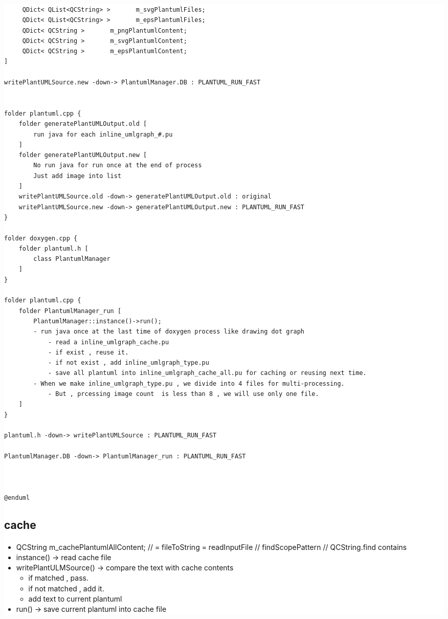 ```puml
     QDict< QList<QCString> >       m_svgPlantumlFiles;
     QDict< QList<QCString> >       m_epsPlantumlFiles;
     QDict< QCString >       m_pngPlantumlContent;
     QDict< QCString >       m_svgPlantumlContent;
     QDict< QCString >       m_epsPlantumlContent;
]

writePlantUMLSource.new -down-> PlantumlManager.DB : PLANTUML_RUN_FAST


folder plantuml.cpp {
    folder generatePlantUMLOutput.old [
        run java for each inline_umlgraph_#.pu
    ]
    folder generatePlantUMLOutput.new [
        No run java for run once at the end of process
        Just add image into list
    ]
    writePlantUMLSource.old -down-> generatePlantUMLOutput.old : original        
    writePlantUMLSource.new -down-> generatePlantUMLOutput.new : PLANTUML_RUN_FAST
}

folder doxygen.cpp {
    folder plantuml.h [
        class PlantumlManager
    ]
}

folder plantuml.cpp {
    folder PlantumlManager_run [
        PlantumlManager::instance()->run();
        - run java once at the last time of doxygen process like drawing dot graph
            - read a inline_umlgraph_cache.pu
            - if exist , reuse it.
            - if not exist , add inline_umlgraph_type.pu
            - save all plantuml into inline_umlgraph_cache_all.pu for caching or reusing next time.
        - When we make inline_umlgraph_type.pu , we divide into 4 files for multi-processing.
            - But , prcessing image count  is less than 8 , we will use only one file.
    ]
}

plantuml.h -down-> writePlantUMLSource : PLANTUML_RUN_FAST

PlantumlManager.DB -down-> PlantumlManager_run : PLANTUML_RUN_FAST



@enduml
```

## cache
- QCString                m_cachePlantumlAllContent;  //  = fileToString      = readInputFile
                            // findScopePattern
                            // QCString.find  contains
- instance()  ->  read cache file 
- writePlantULMSource() ->  compare the text with cache contents
	- if matched , pass.
	- if not matched ,  add it.
	- add text to current plantuml
- run() -> save current plantuml into cache file 

